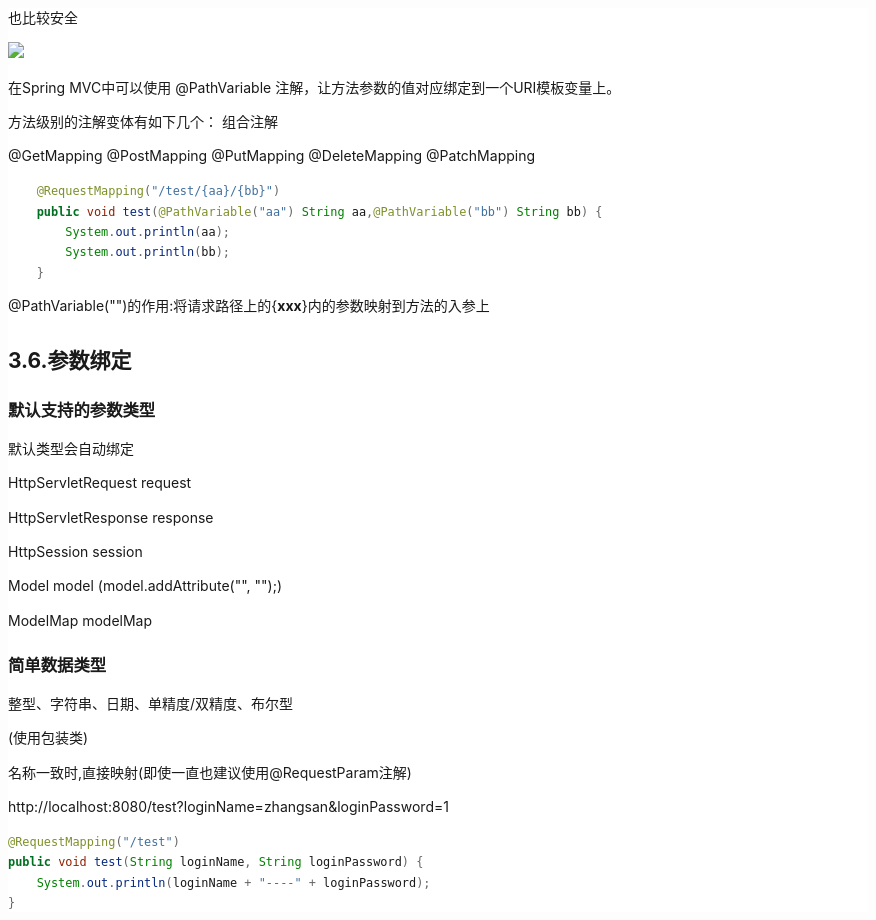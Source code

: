 也比较安全

![](https://studypic.oss-cn-shanghai.aliyuncs.com/pic/image-20191218220721975.png)

在Spring MVC中可以使用 @PathVariable 注解，让方法参数的值对应绑定到一个URI模板变量上。

方法级别的注解变体有如下几个： 组合注解

@GetMapping
@PostMapping
@PutMapping
@DeleteMapping
@PatchMapping

```java
    @RequestMapping("/test/{aa}/{bb}")
    public void test(@PathVariable("aa") String aa,@PathVariable("bb") String bb) {
        System.out.println(aa);
        System.out.println(bb);
    }
```

@PathVariable("")的作用:将请求路径上的{**xxx**}内的参数映射到方法的入参上



## 3.6.参数绑定

### 默认支持的参数类型

默认类型会自动绑定

HttpServletRequest request

HttpServletResponse response

HttpSession session

Model model	  (model.addAttribute("", "");)

ModelMap modelMap

### 简单数据类型

整型、字符串、日期、单精度/双精度、布尔型

(使用包装类)



名称一致时,直接映射(即使一直也建议使用@RequestParam注解)

 http://localhost:8080/test?loginName=zhangsan&loginPassword=1 

```java
@RequestMapping("/test")
public void test(String loginName, String loginPassword) {
    System.out.println(loginName + "----" + loginPassword);
}
```
